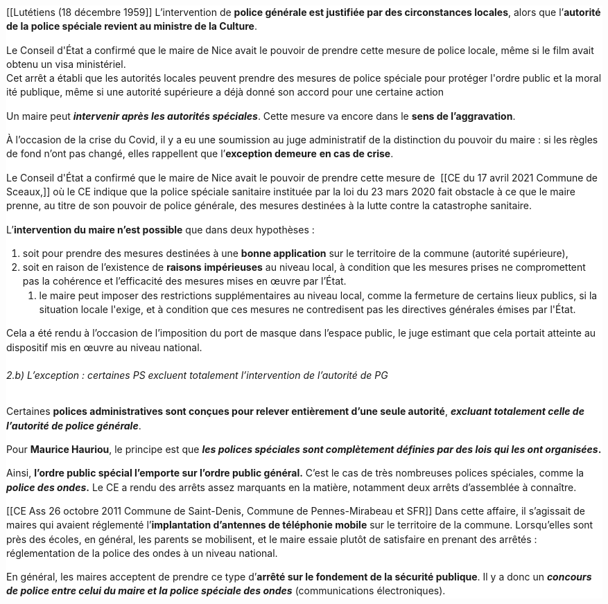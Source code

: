 [[Lutétiens (18 décembre 1959]]
L’intervention de **police générale est justifiée par des circonstances locales**, alors que l’**autorité de la police spéciale revient au ministre de la Culture**. 

Le Conseil d'État a confirmé que le maire de Nice avait le pouvoir de prendre cette mesure de police locale, même si le film avait obtenu un visa ministériel. Cet arrêt a établi que les autorités locales peuvent prendre des mesures de police spéciale pour protéger l'ordre public et la moralité publique, même si une autorité supérieure a déjà donné son accord pour une certaine action

Un maire peut ***intervenir après les autorités spéciales***. Cette mesure va encore dans le **sens de l’aggravation**. 

À l’occasion de la crise du Covid, il y a eu une soumission au juge administratif de la distinction du pouvoir du maire : si les règles de fond n’ont pas changé, elles rappellent que l’**exception demeure** **en cas de crise**. 

Le Conseil d'État a confirmé que le maire de Nice avait le pouvoir de prendre cette mesure de 
[[CE du 17 avril 2021 Commune de Sceaux,]]
où le CE indique que la police spéciale sanitaire instituée par la loi du 23 mars 2020 fait obstacle à ce que le maire prenne, au titre de son pouvoir de police générale, des mesures destinées à la lutte contre la catastrophe sanitaire.

L’**intervention du maire n’est possible** que dans deux hypothèses : 
1. soit pour prendre des mesures destinées à une **bonne application** sur le territoire de la commune (autorité supérieure), 
2. soit en raison de l’existence de **raisons** **impérieuses** au niveau local, à condition que les mesures prises ne compromettent pas la cohérence et l’efficacité des mesures mises en œuvre par l’État. 
	1. le maire peut imposer des restrictions supplémentaires au niveau local, comme la fermeture de certains lieux publics, si la situation locale l'exige, et à condition que ces mesures ne contredisent pas les directives générales émises par l'État.

Cela a été rendu à l’occasion de l’imposition du port de masque dans l’espace public, le juge estimant que cela portait atteinte au dispositif mis en œuvre au niveau national.

###### 2.b) L’exception : certaines PS excluent totalement l’intervention de l’autorité de PG

Certaines **polices administratives sont conçues pour relever entièrement d’une seule autorité**, ***excluant totalement celle de l’autorité de police générale***. 

Pour **Maurice Hauriou**, le principe est que ***les polices spéciales sont complètement définies par des lois qui les ont organisées*.** 

Ainsi, **l’ordre public spécial l’emporte sur l’ordre public général.** C’est le cas de très nombreuses polices spéciales, comme la ***police des ondes*.** Le CE a rendu des arrêts assez marquants en la matière, notamment deux arrêts d’assemblée à connaître.

[[CE Ass 26 octobre 2011 Commune de Saint-Denis, Commune de Pennes-Mirabeau et SFR]]
Dans cette affaire, il s’agissait de maires qui avaient réglementé l’**implantation d’antennes de téléphonie mobile** sur le territoire de la commune. Lorsqu’elles sont près des écoles, en général, les parents se mobilisent, et le maire essaie plutôt de satisfaire en prenant des arrêtés : réglementation de la police des ondes à un niveau national. 

En général, les maires acceptent de prendre ce type d’**arrêté sur le fondement de la sécurité publique**. Il y a donc un ***concours de police entre celui du maire et la police spéciale des ondes*** (communications électroniques).
